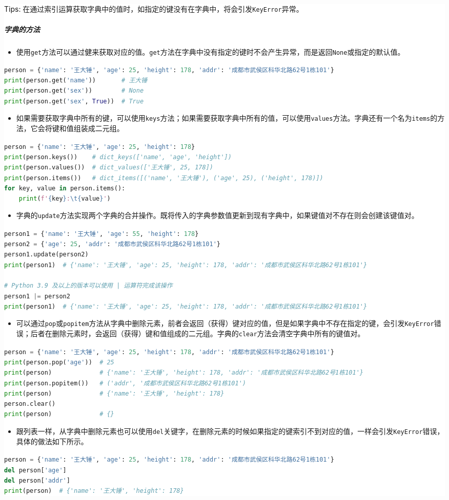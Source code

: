 
Tips: 在通过索引运算获取字典中的值时，如指定的键没有在字典中，将会引发`KeyError`异常。

##### 字典的方法

- 使用`get`方法可以通过健来获取对应的值。`get`方法在字典中没有指定的键时不会产生异常，而是返回`None`或指定的默认值。

```python
person = {'name': '王大锤', 'age': 25, 'height': 178, 'addr': '成都市武侯区科华北路62号1栋101'}
print(person.get('name'))       # 王大锤
print(person.get('sex'))        # None
print(person.get('sex', True))  # True
```

- 如果需要获取字典中所有的键，可以使用`keys`方法；如果需要获取字典中所有的值，可以使用`values`方法。字典还有一个名为`items`的方法，它会将键和值组装成二元组。

```Python
person = {'name': '王大锤', 'age': 25, 'height': 178}
print(person.keys())    # dict_keys(['name', 'age', 'height'])
print(person.values())  # dict_values(['王大锤', 25, 178])
print(person.items())   # dict_items([('name', '王大锤'), ('age', 25), ('height', 178)])
for key, value in person.items():
    print(f'{key}:\t{value}')
```

- 字典的`update`方法实现两个字典的合并操作。既将传入的字典参数值更新到现有字典中，如果键值对不存在则会创建该键值对。

```Python
person1 = {'name': '王大锤', 'age': 55, 'height': 178}
person2 = {'age': 25, 'addr': '成都市武侯区科华北路62号1栋101'}
person1.update(person2)
print(person1)  # {'name': '王大锤', 'age': 25, 'height': 178, 'addr': '成都市武侯区科华北路62号1栋101'}

# Python 3.9 及以上的版本可以使用 | 运算符完成该操作
person1 |= person2
print(person1)  # {'name': '王大锤', 'age': 25, 'height': 178, 'addr': '成都市武侯区科华北路62号1栋101'}
```

- 可以通过`pop`或`popitem`方法从字典中删除元素，前者会返回（获得）键对应的值，但是如果字典中不存在指定的键，会引发`KeyError`错误；后者在删除元素时，会返回（获得）键和值组成的二元组。字典的`clear`方法会清空字典中所有的键值对。

```Python
person = {'name': '王大锤', 'age': 25, 'height': 178, 'addr': '成都市武侯区科华北路62号1栋101'}
print(person.pop('age'))  # 25
print(person)             # {'name': '王大锤', 'height': 178, 'addr': '成都市武侯区科华北路62号1栋101'}
print(person.popitem())   # ('addr', '成都市武侯区科华北路62号1栋101')
print(person)             # {'name': '王大锤', 'height': 178}
person.clear()
print(person)             # {}
```

- 跟列表一样，从字典中删除元素也可以使用`del`关键字，在删除元素的时候如果指定的键索引不到对应的值，一样会引发`KeyError`错误，具体的做法如下所示。

```python
person = {'name': '王大锤', 'age': 25, 'height': 178, 'addr': '成都市武侯区科华北路62号1栋101'}
del person['age']
del person['addr']
print(person)  # {'name': '王大锤', 'height': 178}
```
